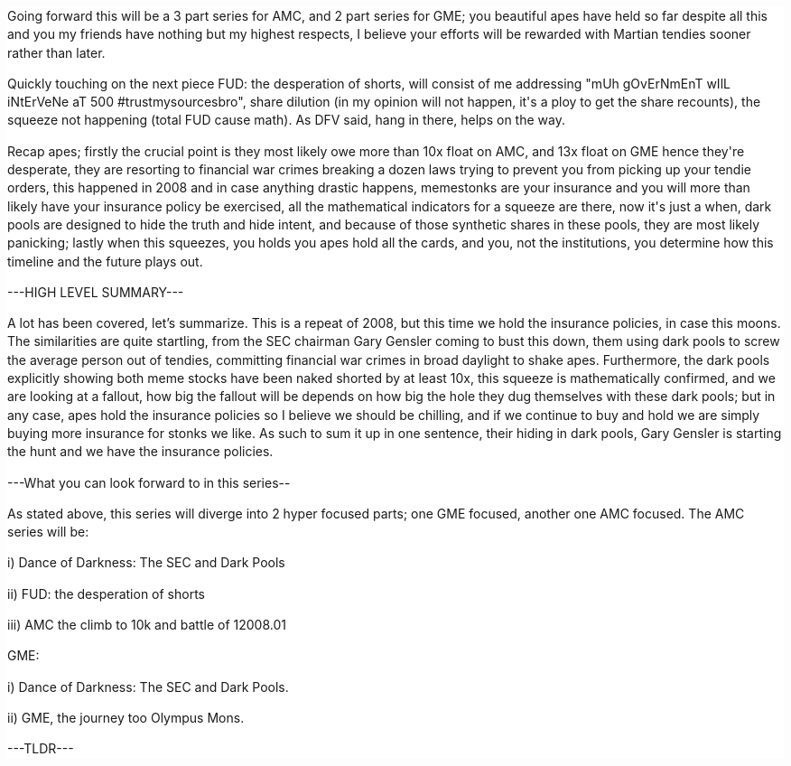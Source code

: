 
Going forward this will be a 3 part series for AMC, and 2 part series for GME; you beautiful apes have held so far despite all this and you my friends have nothing but my highest respects, I believe your efforts will be rewarded with Martian tendies sooner rather than later.


Quickly touching on the next piece FUD: the desperation of shorts, will consist of me addressing "mUh gOvErNmEnT wIlL iNtErVeNe aT 500 #trustmysourcesbro", share dilution (in my opinion will not happen, it's a ploy to get the share recounts), the squeeze not happening (total FUD cause math). As DFV said, hang in there, helps on the way.


Recap apes; firstly the crucial point is they most likely owe more than 10x float on AMC, and 13x float on GME hence they're desperate, they are resorting to financial war crimes breaking a dozen laws trying to prevent you from picking up your tendie orders, this happened in 2008 and in case anything drastic happens, memestonks are your insurance and you will more than likely have your insurance policy be exercised, all the mathematical indicators for a squeeze are there, now it's just a when, dark pools are designed to hide the truth and hide intent, and because of those synthetic shares in these pools, they are most likely panicking; lastly when this squeezes, you holds you apes hold all the cards, and you, not the institutions, you determine how this timeline and the future plays out.


---HIGH LEVEL SUMMARY---


A lot has been covered, let’s summarize. This is a repeat of 2008, but this time we hold the insurance policies, in case this moons. The similarities are quite startling, from the SEC chairman Gary Gensler coming to bust this down, them using dark pools to screw the average person out of tendies, committing financial war crimes in broad daylight to shake apes. Furthermore, the dark pools explicitly showing both meme stocks have been naked shorted by at least 10x, this squeeze is mathematically confirmed, and we are looking at a fallout, how big the fallout will be depends on how big the hole they dug themselves with these dark pools; but in any case, apes hold the insurance policies so I believe we should be chilling, and if we continue to buy and hold we are simply buying more insurance for stonks we like. As such to sum it up in one sentence, their hiding in dark pools, Gary Gensler is starting the hunt and we have the insurance policies.


---What you can look forward to in this series--


As stated above, this series will diverge into 2 hyper focused parts; one GME focused, another one AMC focused. The AMC series will be:


i) Dance of Darkness: The SEC and Dark Pools


ii) FUD: the desperation of shorts


iii) AMC the climb to 10k and battle of 12008.01


GME:


i) Dance of Darkness: The SEC and Dark Pools.


ii) GME, the journey too Olympus Mons.


---TLDR---
